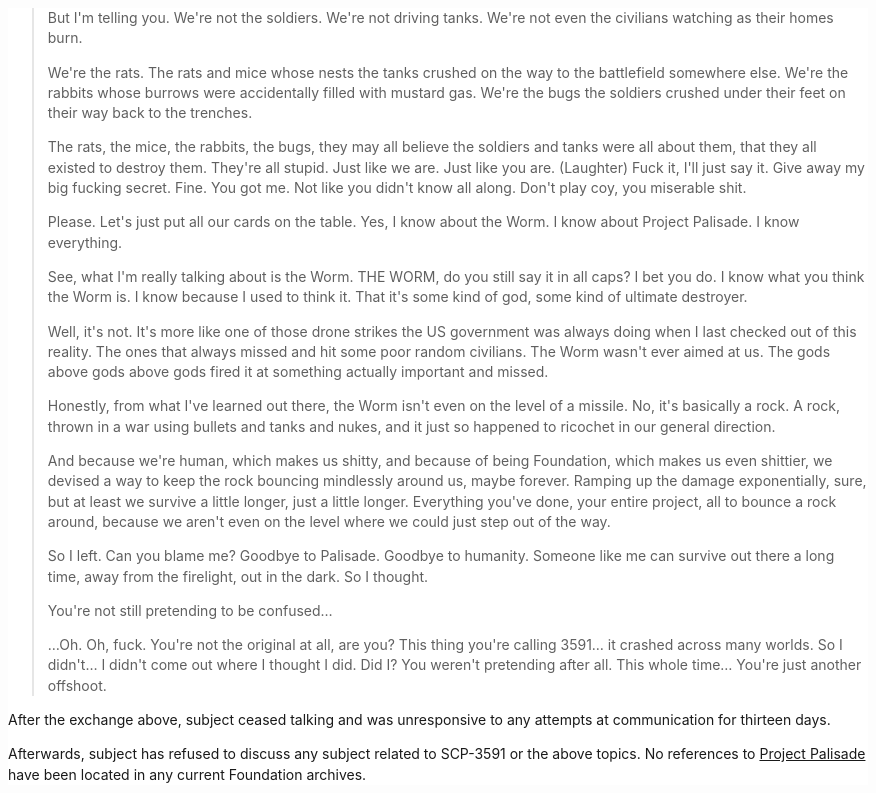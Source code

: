 > But I'm telling you. We're not the soldiers. We're not driving tanks. We're not even the civilians watching as their homes burn.
> 
> We're the rats. The rats and mice whose nests the tanks crushed on the way to the battlefield somewhere else. We're the rabbits whose burrows were accidentally filled with mustard gas. We're the bugs the soldiers crushed under their feet on their way back to the trenches.
> 
> The rats, the mice, the rabbits, the bugs, they may all believe the soldiers and tanks were all about them, that they all existed to destroy them. They're all stupid. Just like we are. Just like you are. (Laughter) Fuck it, I'll just say it. Give away my big fucking secret. Fine. You got me. Not like you didn't know all along. Don't play coy, you miserable shit.
> 
> Please. Let's just put all our cards on the table. Yes, I know about the Worm. I know about Project Palisade. I know everything.
> 
> See, what I'm really talking about is the Worm. THE WORM, do you still say it in all caps? I bet you do. I know what you think the Worm is. I know because I used to think it. That it's some kind of god, some kind of ultimate destroyer.
> 
> Well, it's not. It's more like one of those drone strikes the US government was always doing when I last checked out of this reality. The ones that always missed and hit some poor random civilians. The Worm wasn't ever aimed at us. The gods above gods above gods fired it at something actually important and missed.
> 
> Honestly, from what I've learned out there, the Worm isn't even on the level of a missile. No, it's basically a rock. A rock, thrown in a war using bullets and tanks and nukes, and it just so happened to ricochet in our general direction.
> 
> And because we're human, which makes us shitty, and because of being Foundation, which makes us even shittier, we devised a way to keep the rock bouncing mindlessly around us, maybe forever. Ramping up the damage exponentially, sure, but at least we survive a little longer, just a little longer. Everything you've done, your entire project, all to bounce a rock around, because we aren't even on the level where we could just step out of the way.
> 
> So I left. Can you blame me? Goodbye to Palisade. Goodbye to humanity. Someone like me can survive out there a long time, away from the firelight, out in the dark. So I thought.
> 
> You're not still pretending to be confused…
> 
> …Oh. Oh, fuck. You're not the original at all, are you? This thing you're calling 3591… it crashed across many worlds. So I didn't… I didn't come out where I thought I did. Did I? You weren't pretending after all. This whole time… You're just another offshoot.

After the exchange above, subject ceased talking and was unresponsive to any attempts at communication for thirteen days.

Afterwards, subject has refused to discuss any subject related to SCP-3591 or the above topics. No references to [Project Palisade](/project-palisade) have been located in any current Foundation archives.